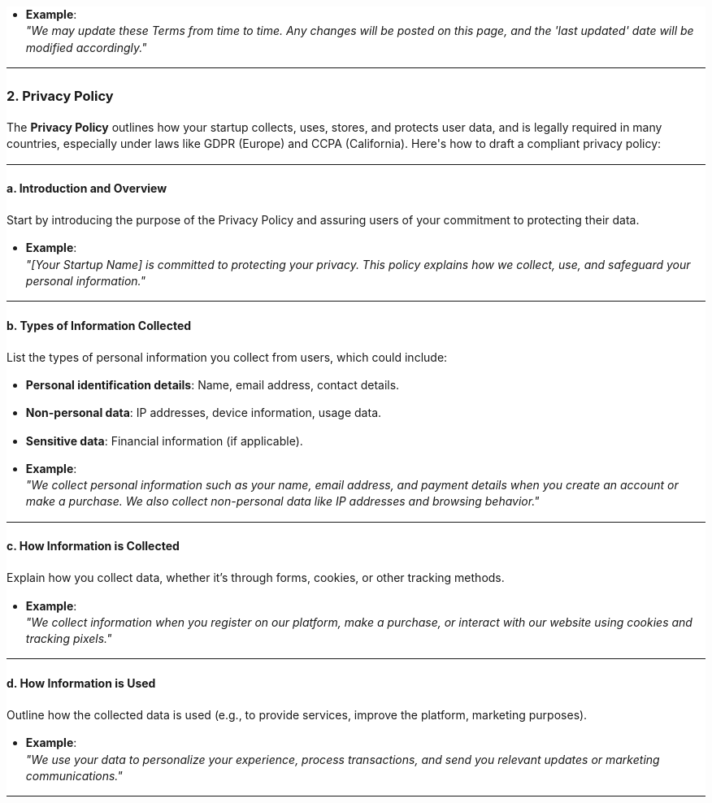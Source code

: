- **Example**:  
_"We may update these Terms from time to time. Any changes will be posted on this page, and the 'last updated' date will be modified accordingly."_

---

### **2. Privacy Policy**

The **Privacy Policy** outlines how your startup collects, uses, stores, and protects user data, and is legally required in many countries, especially under laws like GDPR (Europe) and CCPA (California). Here's how to draft a compliant privacy policy:

---

#### **a. Introduction and Overview**

Start by introducing the purpose of the Privacy Policy and assuring users of your commitment to protecting their data.

- **Example**:  
_"[Your Startup Name] is committed to protecting your privacy. This policy explains how we collect, use, and safeguard your personal information."_

---

#### **b. Types of Information Collected**

List the types of personal information you collect from users, which could include:

- **Personal identification details**: Name, email address, contact details.
- **Non-personal data**: IP addresses, device information, usage data.
- **Sensitive data**: Financial information (if applicable).

- **Example**:  
_"We collect personal information such as your name, email address, and payment details when you create an account or make a purchase. We also collect non-personal data like IP addresses and browsing behavior."_

---

#### **c. How Information is Collected**

Explain how you collect data, whether it’s through forms, cookies, or other tracking methods.

- **Example**:  
_"We collect information when you register on our platform, make a purchase, or interact with our website using cookies and tracking pixels."_

---

#### **d. How Information is Used**

Outline how the collected data is used (e.g., to provide services, improve the platform, marketing purposes).

- **Example**:  
_"We use your data to personalize your experience, process transactions, and send you relevant updates or marketing communications."_

---